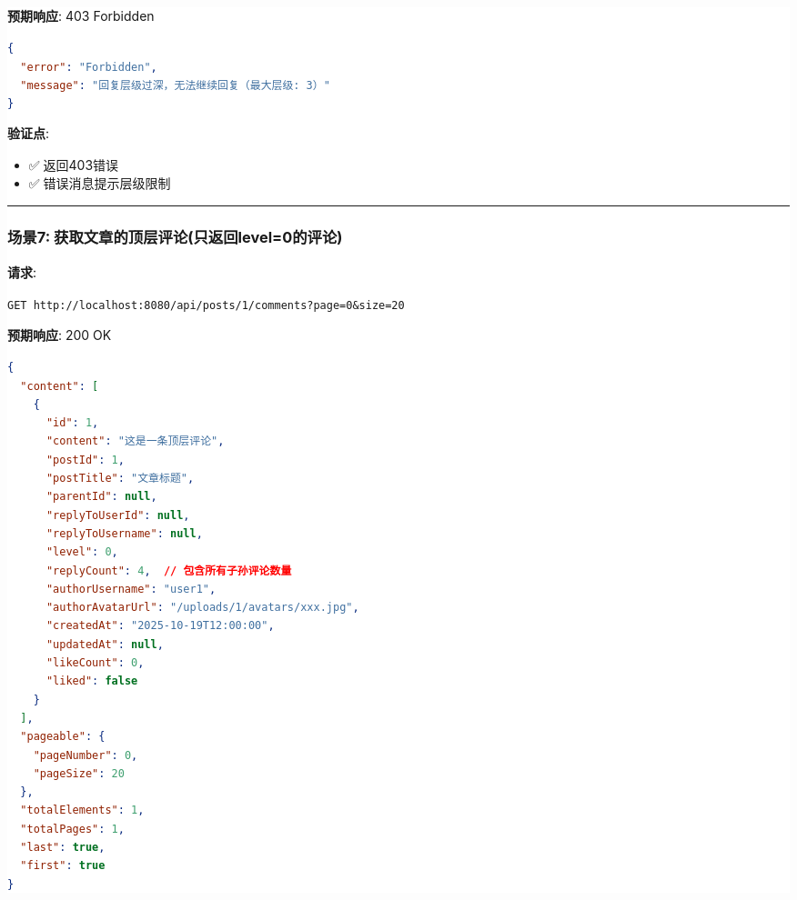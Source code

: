 **预期响应**: 403 Forbidden
```json
{
  "error": "Forbidden",
  "message": "回复层级过深，无法继续回复（最大层级: 3）"
}
```

**验证点**:
- ✅ 返回403错误
- ✅ 错误消息提示层级限制

---

### 场景7: 获取文章的顶层评论(只返回level=0的评论)

**请求**:
```http
GET http://localhost:8080/api/posts/1/comments?page=0&size=20
```

**预期响应**: 200 OK
```json
{
  "content": [
    {
      "id": 1,
      "content": "这是一条顶层评论",
      "postId": 1,
      "postTitle": "文章标题",
      "parentId": null,
      "replyToUserId": null,
      "replyToUsername": null,
      "level": 0,
      "replyCount": 4,  // 包含所有子孙评论数量
      "authorUsername": "user1",
      "authorAvatarUrl": "/uploads/1/avatars/xxx.jpg",
      "createdAt": "2025-10-19T12:00:00",
      "updatedAt": null,
      "likeCount": 0,
      "liked": false
    }
  ],
  "pageable": {
    "pageNumber": 0,
    "pageSize": 20
  },
  "totalElements": 1,
  "totalPages": 1,
  "last": true,
  "first": true
}
```
